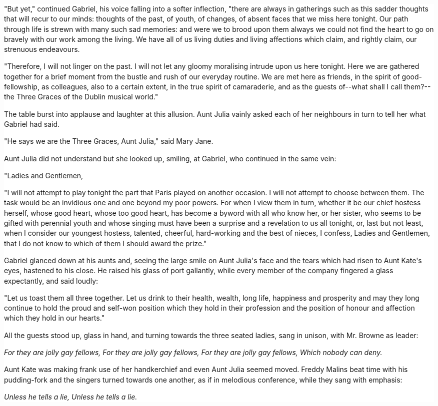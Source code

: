"But yet," continued Gabriel, his voice falling into a softer inflection, "there are always in gatherings such as this sadder thoughts that will recur to our minds: thoughts of the past, of youth, of changes, of absent faces that we miss here tonight. Our path through life is strewn with many such sad memories: and were we to brood upon them always we could not find the heart to go on bravely with our work among the living. We have all of us living duties and living affections which claim, and rightly claim, our strenuous endeavours. 

"Therefore, I will not linger on the past. I will not let any gloomy moralising intrude upon us here tonight. Here we are gathered together for a brief moment from the bustle and rush of our everyday routine. We are met here as friends, in the spirit of good-fellowship, as colleagues, also to a certain extent, in the true spirit of camaraderie, and as the guests of--what shall I call them?--the Three Graces of the Dublin musical world." 

The table burst into applause and laughter at this allusion. Aunt Julia vainly asked each of her neighbours in turn to tell her what Gabriel had said. 

"He says we are the Three Graces, Aunt Julia," said Mary Jane. 

Aunt Julia did not understand but she looked up, smiling, at Gabriel, who continued in the same vein: 

"Ladies and Gentlemen, 

"I will not attempt to play tonight the part that Paris played on another occasion. I will not attempt to choose between them. The task would be an invidious one and one beyond my poor powers. For when I view them in turn, whether it be our chief hostess herself, whose good heart, whose too good heart, has become a byword with all who know her, or her sister, who seems to be gifted with perennial youth and whose singing must have been a surprise and a revelation to us all tonight, or, last but not least, when I consider our youngest hostess, talented, cheerful, hard-working and the best of nieces, I confess, Ladies and Gentlemen, that I do not know to which of them I should award the prize." 

Gabriel glanced down at his aunts and, seeing the large smile on Aunt Julia's face and the tears which had risen to Aunt Kate's eyes, hastened to his close. He raised his glass of port gallantly, while every member of the company fingered a glass expectantly, and said loudly: 

"Let us toast them all three together. Let us drink to their health, wealth, long life, happiness and prosperity and may they long continue to hold the proud and self-won position which they hold in their profession and the position of honour and affection which they hold in our hearts." 

All the guests stood up, glass in hand, and turning towards the three seated ladies, sang in unison, with Mr. Browne as leader: 
    
    
_For they are jolly gay fellows,_
_For they are jolly gay fellows,_
_For they are jolly gay fellows,_
_Which nobody can deny._
    

Aunt Kate was making frank use of her handkerchief and even Aunt Julia seemed moved. Freddy Malins beat time with his pudding-fork and the singers turned towards one another, as if in melodious conference, while they sang with emphasis: 
    
    
_Unless he tells a lie,_
_Unless he tells a lie._
